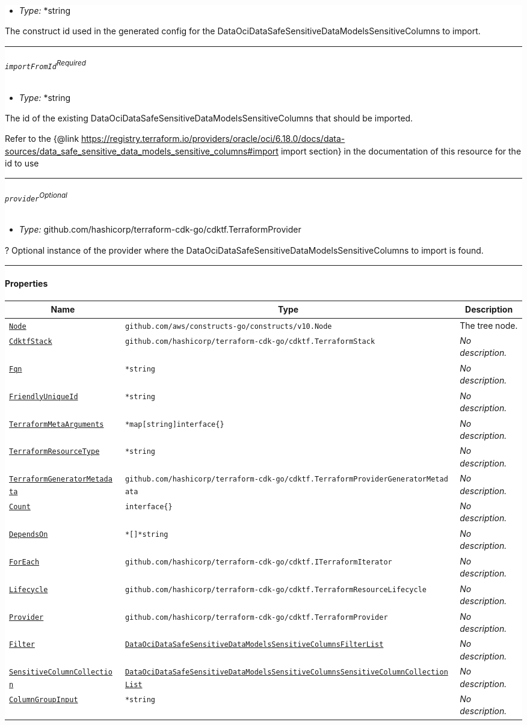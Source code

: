 - *Type:* *string

The construct id used in the generated config for the DataOciDataSafeSensitiveDataModelsSensitiveColumns to import.

---

###### `importFromId`<sup>Required</sup> <a name="importFromId" id="rhizo-co-terraform-provider-oci.dataOciDataSafeSensitiveDataModelsSensitiveColumns.DataOciDataSafeSensitiveDataModelsSensitiveColumns.generateConfigForImport.parameter.importFromId"></a>

- *Type:* *string

The id of the existing DataOciDataSafeSensitiveDataModelsSensitiveColumns that should be imported.

Refer to the {@link https://registry.terraform.io/providers/oracle/oci/6.18.0/docs/data-sources/data_safe_sensitive_data_models_sensitive_columns#import import section} in the documentation of this resource for the id to use

---

###### `provider`<sup>Optional</sup> <a name="provider" id="rhizo-co-terraform-provider-oci.dataOciDataSafeSensitiveDataModelsSensitiveColumns.DataOciDataSafeSensitiveDataModelsSensitiveColumns.generateConfigForImport.parameter.provider"></a>

- *Type:* github.com/hashicorp/terraform-cdk-go/cdktf.TerraformProvider

? Optional instance of the provider where the DataOciDataSafeSensitiveDataModelsSensitiveColumns to import is found.

---

#### Properties <a name="Properties" id="Properties"></a>

| **Name** | **Type** | **Description** |
| --- | --- | --- |
| <code><a href="#rhizo-co-terraform-provider-oci.dataOciDataSafeSensitiveDataModelsSensitiveColumns.DataOciDataSafeSensitiveDataModelsSensitiveColumns.property.node">Node</a></code> | <code>github.com/aws/constructs-go/constructs/v10.Node</code> | The tree node. |
| <code><a href="#rhizo-co-terraform-provider-oci.dataOciDataSafeSensitiveDataModelsSensitiveColumns.DataOciDataSafeSensitiveDataModelsSensitiveColumns.property.cdktfStack">CdktfStack</a></code> | <code>github.com/hashicorp/terraform-cdk-go/cdktf.TerraformStack</code> | *No description.* |
| <code><a href="#rhizo-co-terraform-provider-oci.dataOciDataSafeSensitiveDataModelsSensitiveColumns.DataOciDataSafeSensitiveDataModelsSensitiveColumns.property.fqn">Fqn</a></code> | <code>*string</code> | *No description.* |
| <code><a href="#rhizo-co-terraform-provider-oci.dataOciDataSafeSensitiveDataModelsSensitiveColumns.DataOciDataSafeSensitiveDataModelsSensitiveColumns.property.friendlyUniqueId">FriendlyUniqueId</a></code> | <code>*string</code> | *No description.* |
| <code><a href="#rhizo-co-terraform-provider-oci.dataOciDataSafeSensitiveDataModelsSensitiveColumns.DataOciDataSafeSensitiveDataModelsSensitiveColumns.property.terraformMetaArguments">TerraformMetaArguments</a></code> | <code>*map[string]interface{}</code> | *No description.* |
| <code><a href="#rhizo-co-terraform-provider-oci.dataOciDataSafeSensitiveDataModelsSensitiveColumns.DataOciDataSafeSensitiveDataModelsSensitiveColumns.property.terraformResourceType">TerraformResourceType</a></code> | <code>*string</code> | *No description.* |
| <code><a href="#rhizo-co-terraform-provider-oci.dataOciDataSafeSensitiveDataModelsSensitiveColumns.DataOciDataSafeSensitiveDataModelsSensitiveColumns.property.terraformGeneratorMetadata">TerraformGeneratorMetadata</a></code> | <code>github.com/hashicorp/terraform-cdk-go/cdktf.TerraformProviderGeneratorMetadata</code> | *No description.* |
| <code><a href="#rhizo-co-terraform-provider-oci.dataOciDataSafeSensitiveDataModelsSensitiveColumns.DataOciDataSafeSensitiveDataModelsSensitiveColumns.property.count">Count</a></code> | <code>interface{}</code> | *No description.* |
| <code><a href="#rhizo-co-terraform-provider-oci.dataOciDataSafeSensitiveDataModelsSensitiveColumns.DataOciDataSafeSensitiveDataModelsSensitiveColumns.property.dependsOn">DependsOn</a></code> | <code>*[]*string</code> | *No description.* |
| <code><a href="#rhizo-co-terraform-provider-oci.dataOciDataSafeSensitiveDataModelsSensitiveColumns.DataOciDataSafeSensitiveDataModelsSensitiveColumns.property.forEach">ForEach</a></code> | <code>github.com/hashicorp/terraform-cdk-go/cdktf.ITerraformIterator</code> | *No description.* |
| <code><a href="#rhizo-co-terraform-provider-oci.dataOciDataSafeSensitiveDataModelsSensitiveColumns.DataOciDataSafeSensitiveDataModelsSensitiveColumns.property.lifecycle">Lifecycle</a></code> | <code>github.com/hashicorp/terraform-cdk-go/cdktf.TerraformResourceLifecycle</code> | *No description.* |
| <code><a href="#rhizo-co-terraform-provider-oci.dataOciDataSafeSensitiveDataModelsSensitiveColumns.DataOciDataSafeSensitiveDataModelsSensitiveColumns.property.provider">Provider</a></code> | <code>github.com/hashicorp/terraform-cdk-go/cdktf.TerraformProvider</code> | *No description.* |
| <code><a href="#rhizo-co-terraform-provider-oci.dataOciDataSafeSensitiveDataModelsSensitiveColumns.DataOciDataSafeSensitiveDataModelsSensitiveColumns.property.filter">Filter</a></code> | <code><a href="#rhizo-co-terraform-provider-oci.dataOciDataSafeSensitiveDataModelsSensitiveColumns.DataOciDataSafeSensitiveDataModelsSensitiveColumnsFilterList">DataOciDataSafeSensitiveDataModelsSensitiveColumnsFilterList</a></code> | *No description.* |
| <code><a href="#rhizo-co-terraform-provider-oci.dataOciDataSafeSensitiveDataModelsSensitiveColumns.DataOciDataSafeSensitiveDataModelsSensitiveColumns.property.sensitiveColumnCollection">SensitiveColumnCollection</a></code> | <code><a href="#rhizo-co-terraform-provider-oci.dataOciDataSafeSensitiveDataModelsSensitiveColumns.DataOciDataSafeSensitiveDataModelsSensitiveColumnsSensitiveColumnCollectionList">DataOciDataSafeSensitiveDataModelsSensitiveColumnsSensitiveColumnCollectionList</a></code> | *No description.* |
| <code><a href="#rhizo-co-terraform-provider-oci.dataOciDataSafeSensitiveDataModelsSensitiveColumns.DataOciDataSafeSensitiveDataModelsSensitiveColumns.property.columnGroupInput">ColumnGroupInput</a></code> | <code>*string</code> | *No description.* |